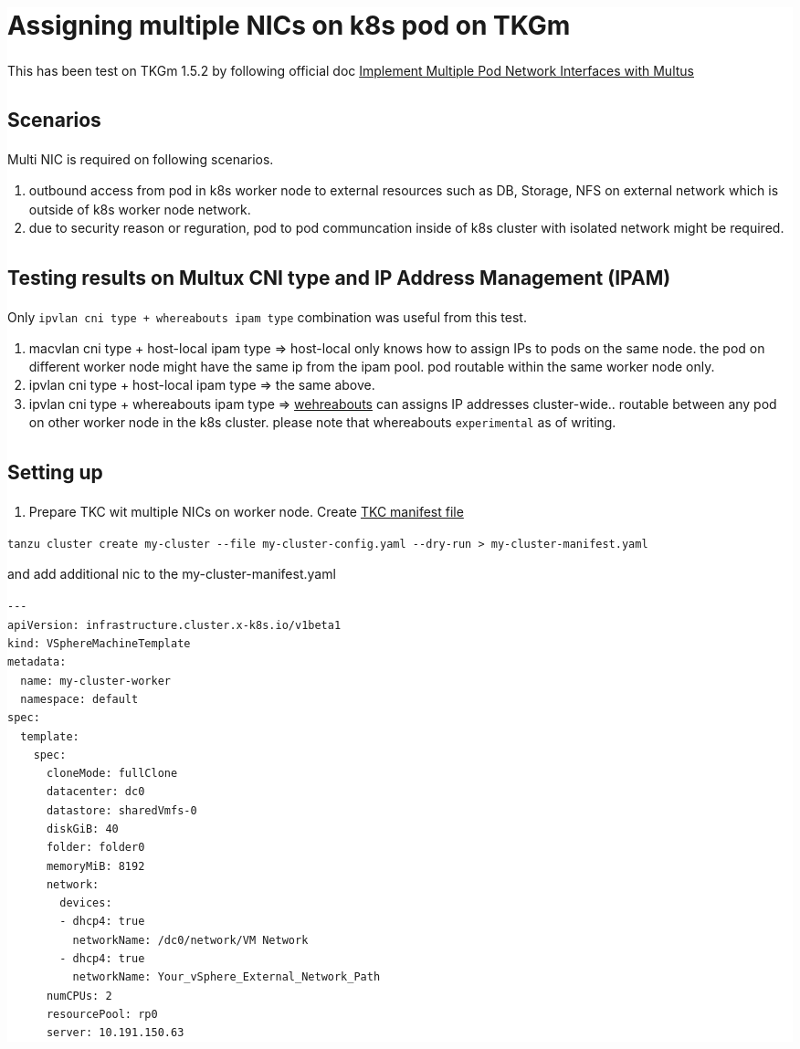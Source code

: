 # Assigning multiple NICs on k8s pod on TKGm
This has been test on TKGm 1.5.2 by following official doc [Implement Multiple Pod Network Interfaces with Multus
](https://docs.vmware.com/en/VMware-Tanzu-Kubernetes-Grid/1.5/vmware-tanzu-kubernetes-grid-15/GUID-packages-cni-multus.html)

## Scenarios
Multi NIC is required on following scenarios.
1. outbound access from pod in k8s worker node to external resources such as DB, Storage, NFS on  external network which is outside of k8s worker node network.
2. due to security reason or reguration, pod to pod communcation inside of k8s cluster with isolated network might be required.



## Testing results on Multux CNI type and IP Address Management (IPAM) 
Only `ipvlan cni type + whereabouts ipam type` combination was useful from this test.
1. macvlan cni type + host-local ipam type => host-local only knows how to assign IPs to pods on the same node. the pod on different worker node might have the same ip from the ipam pool. pod routable within the same worker node only.
2. ipvlan cni type + host-local ipam type => the same above.
3. ipvlan cni type + whereabouts ipam type =>  [wehreabouts](https://github.com/vmware-tanzu/community-edition/tree/main/addons/packages/whereabouts/0.5.1) can assigns IP addresses cluster-wide.. routable between any pod on other worker node in the k8s cluster. please note that whereabouts `experimental` as of writing.


## Setting up 
1. Prepare TKC wit multiple NICs on worker node.
Create [TKC manifest file](https://docs.vmware.com/en/VMware-Tanzu-Kubernetes-Grid/1.5/vmware-tanzu-kubernetes-grid-15/GUID-tanzu-k8s-clusters-deploy.html#manifest)
```
tanzu cluster create my-cluster --file my-cluster-config.yaml --dry-run > my-cluster-manifest.yaml
```
and add additional nic to the my-cluster-manifest.yaml

```
---
apiVersion: infrastructure.cluster.x-k8s.io/v1beta1
kind: VSphereMachineTemplate
metadata:
  name: my-cluster-worker
  namespace: default
spec:
  template:
    spec:
      cloneMode: fullClone
      datacenter: dc0
      datastore: sharedVmfs-0
      diskGiB: 40
      folder: folder0
      memoryMiB: 8192
      network:
        devices:
        - dhcp4: true
          networkName: /dc0/network/VM Network
        - dhcp4: true
          networkName: Your_vSphere_External_Network_Path
      numCPUs: 2
      resourcePool: rp0
      server: 10.191.150.63
```